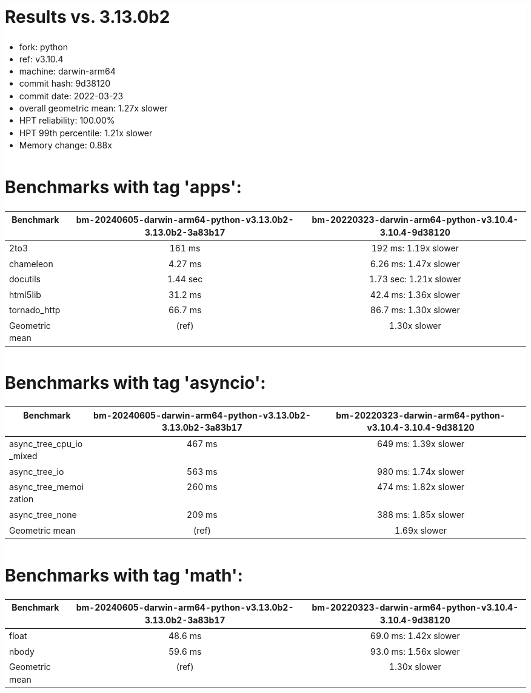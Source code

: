 # Results vs. 3.13.0b2

- fork: python
- ref: v3.10.4
- machine: darwin-arm64
- commit hash: 9d38120
- commit date: 2022-03-23
- overall geometric mean: 1.27x slower
- HPT reliability: 100.00%
- HPT 99th percentile: 1.21x slower
- Memory change: 0.88x

Benchmarks with tag 'apps':
===========================

| Benchmark      | bm-20240605-darwin-arm64-python-v3.13.0b2-3.13.0b2-3a83b17 | bm-20220323-darwin-arm64-python-v3.10.4-3.10.4-9d38120 |
|----------------|:----------------------------------------------------------:|:------------------------------------------------------:|
| 2to3           | 161 ms                                                     | 192 ms: 1.19x slower                                   |
| chameleon      | 4.27 ms                                                    | 6.26 ms: 1.47x slower                                  |
| docutils       | 1.44 sec                                                   | 1.73 sec: 1.21x slower                                 |
| html5lib       | 31.2 ms                                                    | 42.4 ms: 1.36x slower                                  |
| tornado_http   | 66.7 ms                                                    | 86.7 ms: 1.30x slower                                  |
| Geometric mean | (ref)                                                      | 1.30x slower                                           |

Benchmarks with tag 'asyncio':
==============================

| Benchmark               | bm-20240605-darwin-arm64-python-v3.13.0b2-3.13.0b2-3a83b17 | bm-20220323-darwin-arm64-python-v3.10.4-3.10.4-9d38120 |
|-------------------------|:----------------------------------------------------------:|:------------------------------------------------------:|
| async_tree_cpu_io_mixed | 467 ms                                                     | 649 ms: 1.39x slower                                   |
| async_tree_io           | 563 ms                                                     | 980 ms: 1.74x slower                                   |
| async_tree_memoization  | 260 ms                                                     | 474 ms: 1.82x slower                                   |
| async_tree_none         | 209 ms                                                     | 388 ms: 1.85x slower                                   |
| Geometric mean          | (ref)                                                      | 1.69x slower                                           |

Benchmarks with tag 'math':
===========================

| Benchmark      | bm-20240605-darwin-arm64-python-v3.13.0b2-3.13.0b2-3a83b17 | bm-20220323-darwin-arm64-python-v3.10.4-3.10.4-9d38120 |
|----------------|:----------------------------------------------------------:|:------------------------------------------------------:|
| float          | 48.6 ms                                                    | 69.0 ms: 1.42x slower                                  |
| nbody          | 59.6 ms                                                    | 93.0 ms: 1.56x slower                                  |
| Geometric mean | (ref)                                                      | 1.30x slower                                           |

